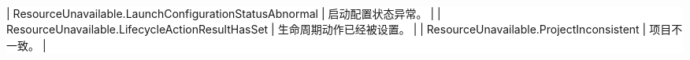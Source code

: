 | ResourceUnavailable.LaunchConfigurationStatusAbnormal | 启动配置状态异常。 |
| ResourceUnavailable.LifecycleActionResultHasSet | 生命周期动作已经被设置。 |
| ResourceUnavailable.ProjectInconsistent | 项目不一致。 |
